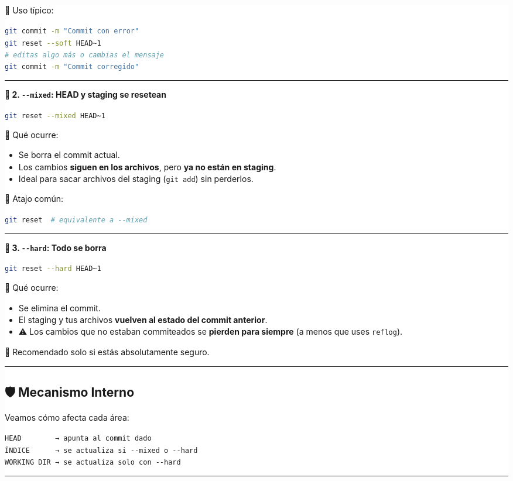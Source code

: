 🎯 Uso típico:

```bash
git commit -m "Commit con error"
git reset --soft HEAD~1
# editas algo más o cambias el mensaje
git commit -m "Commit corregido"
```

---

**🧼 2. `--mixed`: HEAD y staging se resetean**

```bash
git reset --mixed HEAD~1
```

🔎 Qué ocurre:

- Se borra el commit actual.
- Los cambios **siguen en los archivos**, pero **ya no están en staging**.
- Ideal para sacar archivos del staging (`git add`) sin perderlos.

🎯 Atajo común:

```bash
git reset  # equivalente a --mixed
```

---

**🧼 3. `--hard`: Todo se borra**

```bash
git reset --hard HEAD~1
```

🔎 Qué ocurre:

- Se elimina el commit.
- El staging y tus archivos **vuelven al estado del commit anterior**.
- ⚠️ Los cambios que no estaban commiteados se **pierden para siempre** (a menos que uses `reflog`).

🎯 Recomendado solo si estás absolutamente seguro.

---

## 🛡️ Mecanismo Interno

Veamos cómo afecta cada área:

```text
HEAD        → apunta al commit dado
ÍNDICE      → se actualiza si --mixed o --hard
WORKING DIR → se actualiza solo con --hard
```

---
